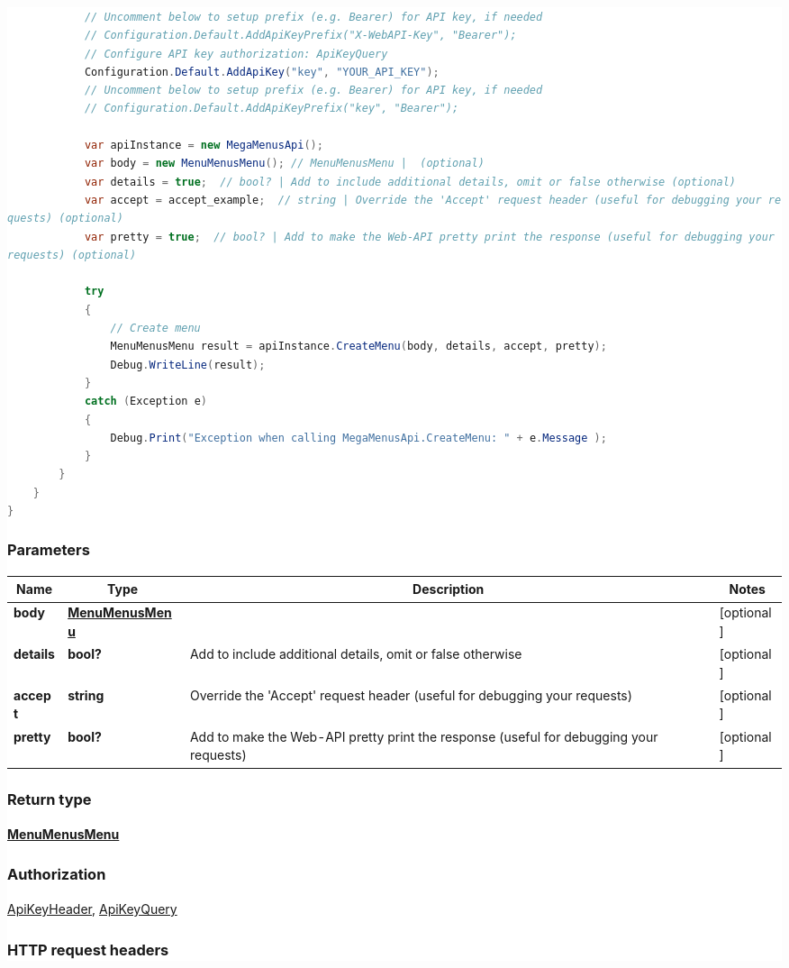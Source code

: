 ```csharp
            // Uncomment below to setup prefix (e.g. Bearer) for API key, if needed
            // Configuration.Default.AddApiKeyPrefix("X-WebAPI-Key", "Bearer");
            // Configure API key authorization: ApiKeyQuery
            Configuration.Default.AddApiKey("key", "YOUR_API_KEY");
            // Uncomment below to setup prefix (e.g. Bearer) for API key, if needed
            // Configuration.Default.AddApiKeyPrefix("key", "Bearer");

            var apiInstance = new MegaMenusApi();
            var body = new MenuMenusMenu(); // MenuMenusMenu |  (optional) 
            var details = true;  // bool? | Add to include additional details, omit or false otherwise (optional) 
            var accept = accept_example;  // string | Override the 'Accept' request header (useful for debugging your requests) (optional) 
            var pretty = true;  // bool? | Add to make the Web-API pretty print the response (useful for debugging your requests) (optional) 

            try
            {
                // Create menu
                MenuMenusMenu result = apiInstance.CreateMenu(body, details, accept, pretty);
                Debug.WriteLine(result);
            }
            catch (Exception e)
            {
                Debug.Print("Exception when calling MegaMenusApi.CreateMenu: " + e.Message );
            }
        }
    }
}
```

### Parameters

Name | Type | Description  | Notes
------------- | ------------- | ------------- | -------------
 **body** | [**MenuMenusMenu**](MenuMenusMenu.md)|  | [optional] 
 **details** | **bool?**| Add to include additional details, omit or false otherwise | [optional] 
 **accept** | **string**| Override the &#39;Accept&#39; request header (useful for debugging your requests) | [optional] 
 **pretty** | **bool?**| Add to make the Web-API pretty print the response (useful for debugging your requests) | [optional] 

### Return type

[**MenuMenusMenu**](MenuMenusMenu.md)

### Authorization

[ApiKeyHeader](../README.md#ApiKeyHeader), [ApiKeyQuery](../README.md#ApiKeyQuery)

### HTTP request headers
